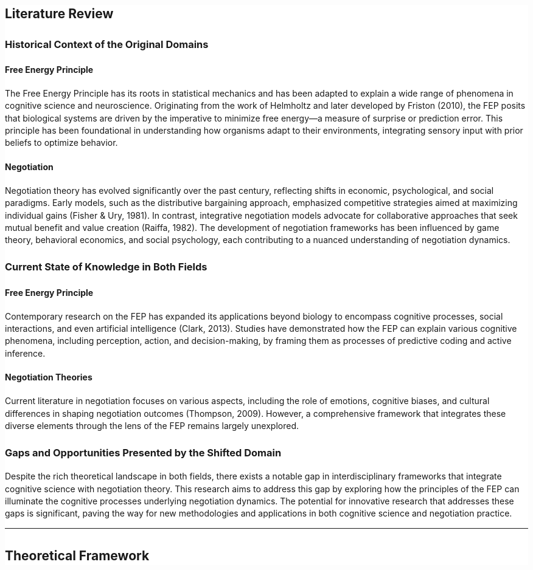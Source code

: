 ## Literature Review

### Historical Context of the Original Domains

#### Free Energy Principle

The Free Energy Principle has its roots in statistical mechanics and has been adapted to explain a wide range of phenomena in cognitive science and neuroscience. Originating from the work of Helmholtz and later developed by Friston (2010), the FEP posits that biological systems are driven by the imperative to minimize free energy—a measure of surprise or prediction error. This principle has been foundational in understanding how organisms adapt to their environments, integrating sensory input with prior beliefs to optimize behavior.

#### Negotiation

Negotiation theory has evolved significantly over the past century, reflecting shifts in economic, psychological, and social paradigms. Early models, such as the distributive bargaining approach, emphasized competitive strategies aimed at maximizing individual gains (Fisher & Ury, 1981). In contrast, integrative negotiation models advocate for collaborative approaches that seek mutual benefit and value creation (Raiffa, 1982). The development of negotiation frameworks has been influenced by game theory, behavioral economics, and social psychology, each contributing to a nuanced understanding of negotiation dynamics.

### Current State of Knowledge in Both Fields

#### Free Energy Principle

Contemporary research on the FEP has expanded its applications beyond biology to encompass cognitive processes, social interactions, and even artificial intelligence (Clark, 2013). Studies have demonstrated how the FEP can explain various cognitive phenomena, including perception, action, and decision-making, by framing them as processes of predictive coding and active inference.

#### Negotiation Theories

Current literature in negotiation focuses on various aspects, including the role of emotions, cognitive biases, and cultural differences in shaping negotiation outcomes (Thompson, 2009). However, a comprehensive framework that integrates these diverse elements through the lens of the FEP remains largely unexplored.

### Gaps and Opportunities Presented by the Shifted Domain

Despite the rich theoretical landscape in both fields, there exists a notable gap in interdisciplinary frameworks that integrate cognitive science with negotiation theory. This research aims to address this gap by exploring how the principles of the FEP can illuminate the cognitive processes underlying negotiation dynamics. The potential for innovative research that addresses these gaps is significant, paving the way for new methodologies and applications in both cognitive science and negotiation practice.

---

## Theoretical Framework
